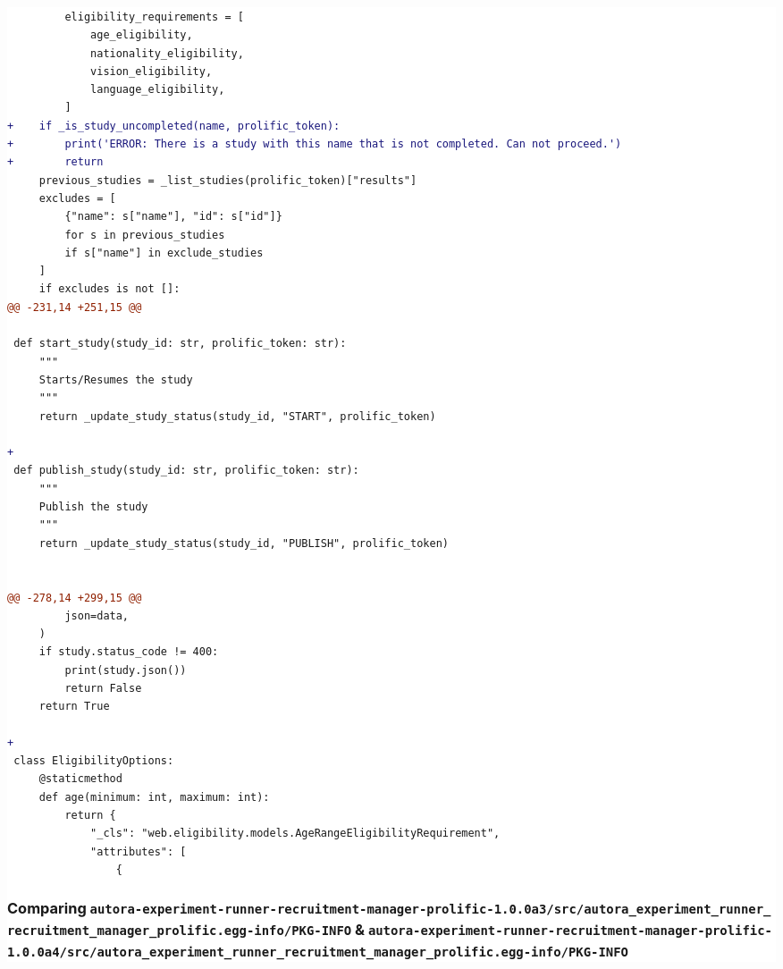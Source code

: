 ```diff
         eligibility_requirements = [
             age_eligibility,
             nationality_eligibility,
             vision_eligibility,
             language_eligibility,
         ]
+    if _is_study_uncompleted(name, prolific_token):
+        print('ERROR: There is a study with this name that is not completed. Can not proceed.')
+        return
     previous_studies = _list_studies(prolific_token)["results"]
     excludes = [
         {"name": s["name"], "id": s["id"]}
         for s in previous_studies
         if s["name"] in exclude_studies
     ]
     if excludes is not []:
@@ -231,14 +251,15 @@
 
 def start_study(study_id: str, prolific_token: str):
     """
     Starts/Resumes the study
     """
     return _update_study_status(study_id, "START", prolific_token)
 
+
 def publish_study(study_id: str, prolific_token: str):
     """
     Publish the study
     """
     return _update_study_status(study_id, "PUBLISH", prolific_token)
 
 
@@ -278,14 +299,15 @@
         json=data,
     )
     if study.status_code != 400:
         print(study.json())
         return False
     return True
 
+
 class EligibilityOptions:
     @staticmethod
     def age(minimum: int, maximum: int):
         return {
             "_cls": "web.eligibility.models.AgeRangeEligibilityRequirement",
             "attributes": [
                 {
```

### Comparing `autora-experiment-runner-recruitment-manager-prolific-1.0.0a3/src/autora_experiment_runner_recruitment_manager_prolific.egg-info/PKG-INFO` & `autora-experiment-runner-recruitment-manager-prolific-1.0.0a4/src/autora_experiment_runner_recruitment_manager_prolific.egg-info/PKG-INFO`
